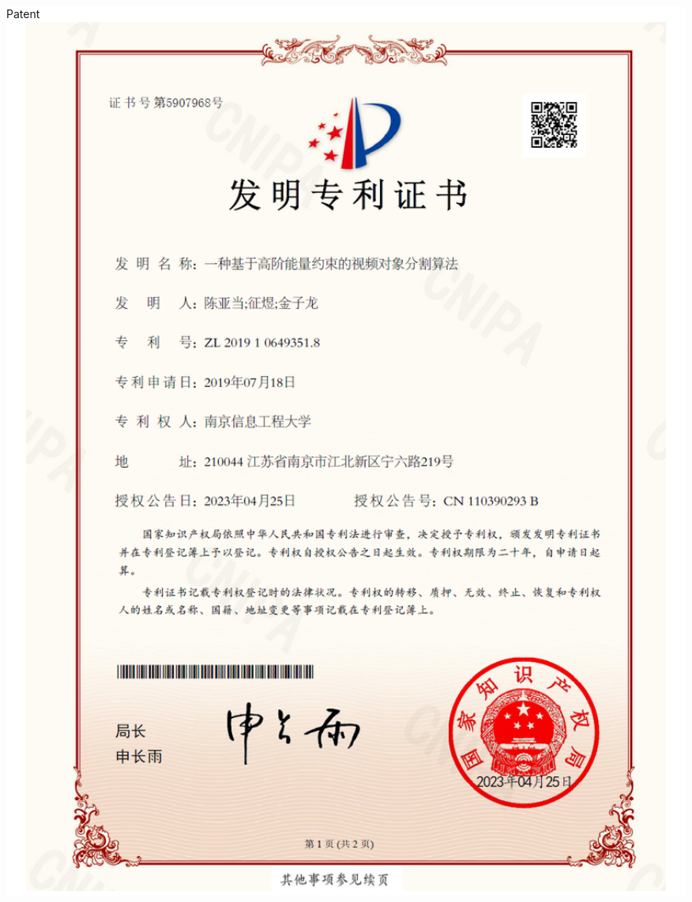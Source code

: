 <div class='paper-box'><div class='paper-box-image'><div><div class="badge">Patent</div><img src='images/patent1.png' alt="sym" width="100%"></div></div>
<div class='paper-box-text' markdown="1">
